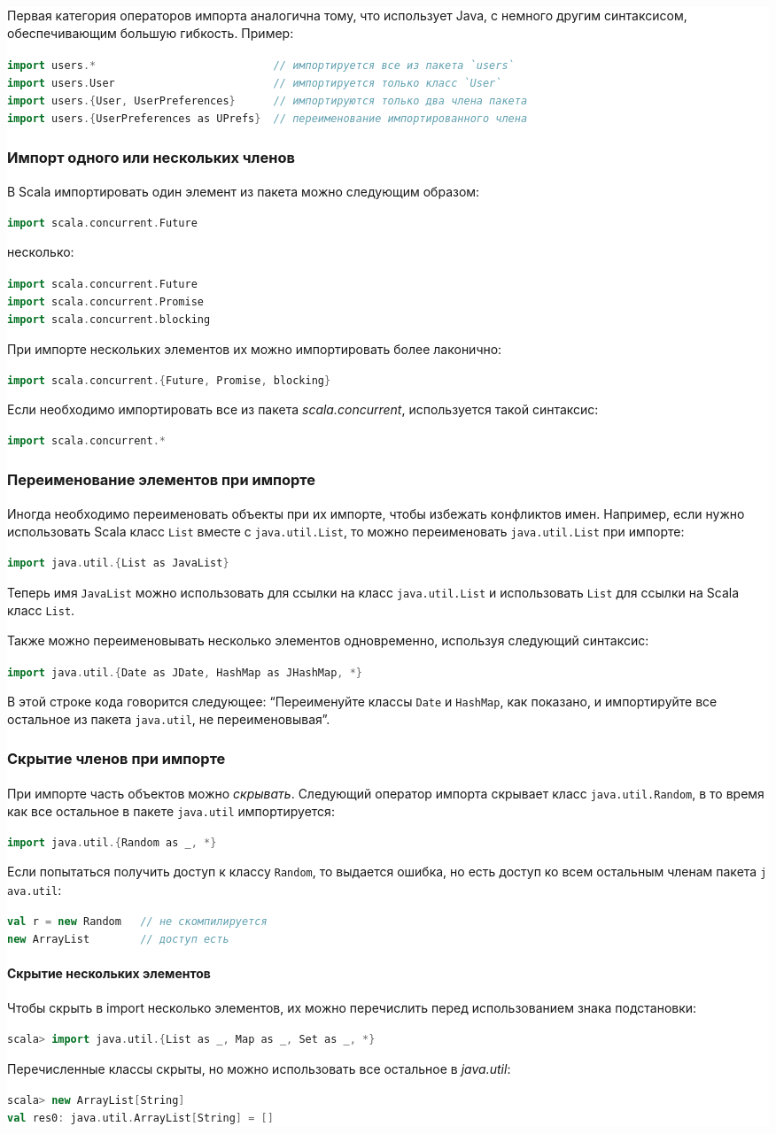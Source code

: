 Первая категория операторов импорта аналогична тому, что использует Java, с немного другим синтаксисом, обеспечивающим большую гибкость. Пример:
```scala
import users.*                            // импортируется все из пакета `users`
import users.User                         // импортируется только класс `User`
import users.{User, UserPreferences}      // импортируются только два члена пакета
import users.{UserPreferences as UPrefs}  // переименование импортированного члена
```
### Импорт одного или нескольких членов
В Scala импортировать один элемент из пакета можно следующим образом:
```scala
import scala.concurrent.Future
```
несколько:
```scala
import scala.concurrent.Future
import scala.concurrent.Promise
import scala.concurrent.blocking
```
При импорте нескольких элементов их можно импортировать более лаконично:
```scala
import scala.concurrent.{Future, Promise, blocking}
```
Если необходимо импортировать все из пакета _scala.concurrent_, используется такой синтаксис:
```scala
import scala.concurrent.*
```
### Переименование элементов при импорте
Иногда необходимо переименовать объекты при их импорте, чтобы избежать конфликтов имен. Например, если нужно использовать Scala класс `List` вместе с `java.util.List`, то можно переименовать `java.util.List` при импорте:
```scala
import java.util.{List as JavaList}
```
Теперь имя `JavaList` можно использовать для ссылки на класс `java.util.List` и использовать `List` для ссылки на Scala класс `List`.

Также можно переименовывать несколько элементов одновременно, используя следующий синтаксис:
```scala
import java.util.{Date as JDate, HashMap as JHashMap, *}
```
В этой строке кода говорится следующее: “Переименуйте классы `Date` и `HashMap`, как показано, и импортируйте все остальное из пакета `java.util`, не переименовывая”.
### Скрытие членов при импорте
При импорте часть объектов можно _скрывать_. Следующий оператор импорта скрывает класс `java.util.Random`, в то время как все остальное в пакете `java.util` импортируется:
```scala
import java.util.{Random as _, *}
```
Если попытаться получить доступ к классу `Random`, то выдается ошибка, но есть доступ ко всем остальным членам пакета `java.util`:
```scala
val r = new Random   // не скомпилируется
new ArrayList        // доступ есть
```
#### Скрытие нескольких элементов
Чтобы скрыть в import несколько элементов, их можно перечислить перед использованием знака подстановки:
```scala
scala> import java.util.{List as _, Map as _, Set as _, *}
```
Перечисленные классы скрыты, но можно использовать все остальное в _java.util_:
```scala
scala> new ArrayList[String]
val res0: java.util.ArrayList[String] = []
```